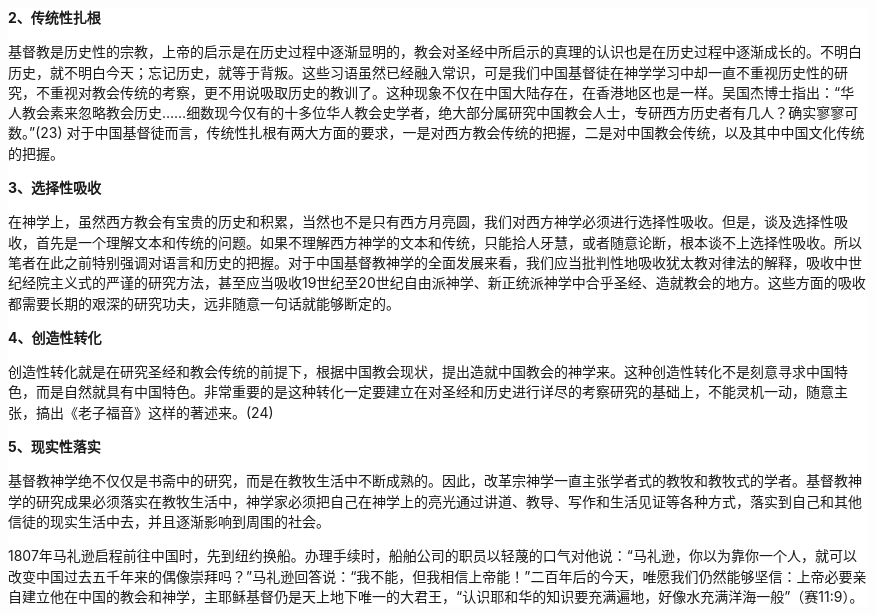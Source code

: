 **2、传统性扎根**

基督教是历史性的宗教，上帝的启示是在历史过程中逐渐显明的，教会对圣经中所启示的真理的认识也是在历史过程中逐渐成长的。不明白历史，就不明白今天；忘记历史，就等于背叛。这些习语虽然已经融入常识，可是我们中国基督徒在神学学习中却一直不重视历史性的研究，不重视对教会传统的考察，更不用说吸取历史的教训了。这种现象不仅在中国大陆存在，在香港地区也是一样。吴国杰博士指出：“华人教会素来忽略教会历史……细数现今仅有的十多位华人教会史学者，绝大部分属研究中国教会人士，专研西方历史者有几人？确实寥寥可数。”(23) 对于中国基督徒而言，传统性扎根有两大方面的要求，一是对西方教会传统的把握，二是对中国教会传统，以及其中中国文化传统的把握。

**3、选择性吸收**

在神学上，虽然西方教会有宝贵的历史和积累，当然也不是只有西方月亮圆，我们对西方神学必须进行选择性吸收。但是，谈及选择性吸收，首先是一个理解文本和传统的问题。如果不理解西方神学的文本和传统，只能拾人牙慧，或者随意论断，根本谈不上选择性吸收。所以笔者在此之前特别强调对语言和历史的把握。对于中国基督教神学的全面发展来看，我们应当批判性地吸收犹太教对律法的解释，吸收中世纪经院主义式的严谨的研究方法，甚至应当吸收19世纪至20世纪自由派神学、新正统派神学中合乎圣经、造就教会的地方。这些方面的吸收都需要长期的艰深的研究功夫，远非随意一句话就能够断定的。

**4、创造性转化**

创造性转化就是在研究圣经和教会传统的前提下，根据中国教会现状，提出造就中国教会的神学来。这种创造性转化不是刻意寻求中国特色，而是自然就具有中国特色。非常重要的是这种转化一定要建立在对圣经和历史进行详尽的考察研究的基础上，不能灵机一动，随意主张，搞出《老子福音》这样的著述来。(24)

**5、现实性落实**

基督教神学绝不仅仅是书斋中的研究，而是在教牧生活中不断成熟的。因此，改革宗神学一直主张学者式的教牧和教牧式的学者。基督教神学的研究成果必须落实在教牧生活中，神学家必须把自己在神学上的亮光通过讲道、教导、写作和生活见证等各种方式，落实到自己和其他信徒的现实生活中去，并且逐渐影响到周围的社会。

1807年马礼逊启程前往中国时，先到纽约换船。办理手续时，船舶公司的职员以轻蔑的口气对他说：“马礼逊，你以为靠你一个人，就可以改变中国过去五千年来的偶像崇拜吗？”马礼逊回答说：“我不能，但我相信上帝能！”二百年后的今天，唯愿我们仍然能够坚信：上帝必要亲自建立他在中国的教会和神学，主耶稣基督仍是天上地下唯一的大君王，“认识耶和华的知识要充满遍地，好像水充满洋海一般”（赛11:9）。
